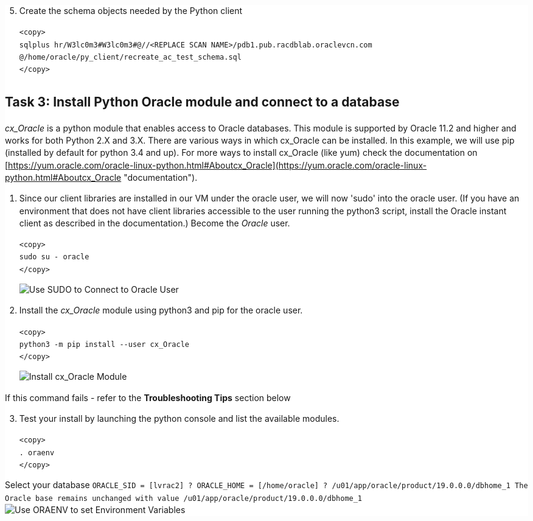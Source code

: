 5. Create the schema objects needed by the Python client

    ```
    <copy>
    sqlplus hr/W3lc0m3#W3lc0m3#@//<REPLACE SCAN NAME>/pdb1.pub.racdblab.oraclevcn.com
    @/home/oracle/py_client/recreate_ac_test_schema.sql
    </copy>
    ```

## Task 3: Install Python Oracle module and connect to a database

*cx\_Oracle* is a python module that enables access to Oracle databases. This module is supported by Oracle 11.2 and higher and works for both Python 2.X and 3.X. There are various ways in which cx\_Oracle can be installed. In this example, we will use pip (installed by default for python 3.4 and up). For more ways to install cx\_Oracle (like yum) check the documentation on [https://yum.oracle.com/oracle-linux-python.html#Aboutcx_Oracle](https://yum.oracle.com/oracle-linux-python.html#Aboutcx_Oracle "documentation").

1.  Since our client libraries are installed in our VM under the oracle user, we will now 'sudo' into the oracle user. (If you have an environment that does not have client libraries accessible to the user running the python3 script, install the Oracle instant client as described in the documentation.) Become the *Oracle* user.

    ```
    <copy>
    sudo su - oracle
    </copy>
    ```
    ![Use SUDO to Connect to Oracle User](./images/sudo-oracle.png " ")

2.  Install the *cx\_Oracle* module using python3 and pip for the oracle user.

    ```
    <copy>
    python3 -m pip install --user cx_Oracle
    </copy>
    ```

    ![Install cx_Oracle Module](./images/p_installcxOracle.png " " )

If this command fails - refer to the **Troubleshooting Tips** section below    

3.  Test your install by launching the python console and list the available modules.

    ```
    <copy>
    . oraenv
    </copy>
    ```
Select your database
    ```
    ORACLE_SID = [lvrac2] ?
    ORACLE_HOME = [/home/oracle] ? /u01/app/oracle/product/19.0.0.0/dbhome_1
    The Oracle base remains unchanged with value /u01/app/oracle/product/19.0.0.0/dbhome_1
    ```
    ![Use ORAENV to set Environment Variables](./images/oraenv.png " ")
